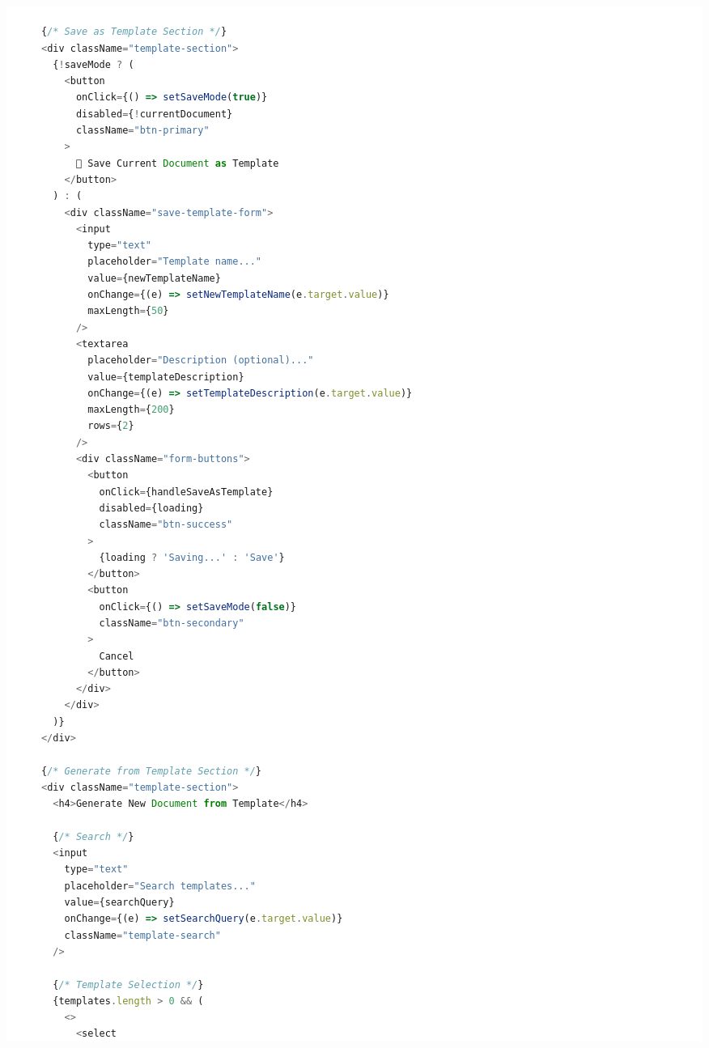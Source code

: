```javascript

      {/* Save as Template Section */}
      <div className="template-section">
        {!saveMode ? (
          <button
            onClick={() => setSaveMode(true)}
            disabled={!currentDocument}
            className="btn-primary"
          >
            💾 Save Current Document as Template
          </button>
        ) : (
          <div className="save-template-form">
            <input
              type="text"
              placeholder="Template name..."
              value={newTemplateName}
              onChange={(e) => setNewTemplateName(e.target.value)}
              maxLength={50}
            />
            <textarea
              placeholder="Description (optional)..."
              value={templateDescription}
              onChange={(e) => setTemplateDescription(e.target.value)}
              maxLength={200}
              rows={2}
            />
            <div className="form-buttons">
              <button
                onClick={handleSaveAsTemplate}
                disabled={loading}
                className="btn-success"
              >
                {loading ? 'Saving...' : 'Save'}
              </button>
              <button
                onClick={() => setSaveMode(false)}
                className="btn-secondary"
              >
                Cancel
              </button>
            </div>
          </div>
        )}
      </div>

      {/* Generate from Template Section */}
      <div className="template-section">
        <h4>Generate New Document from Template</h4>

        {/* Search */}
        <input
          type="text"
          placeholder="Search templates..."
          value={searchQuery}
          onChange={(e) => setSearchQuery(e.target.value)}
          className="template-search"
        />

        {/* Template Selection */}
        {templates.length > 0 && (
          <>
            <select
```